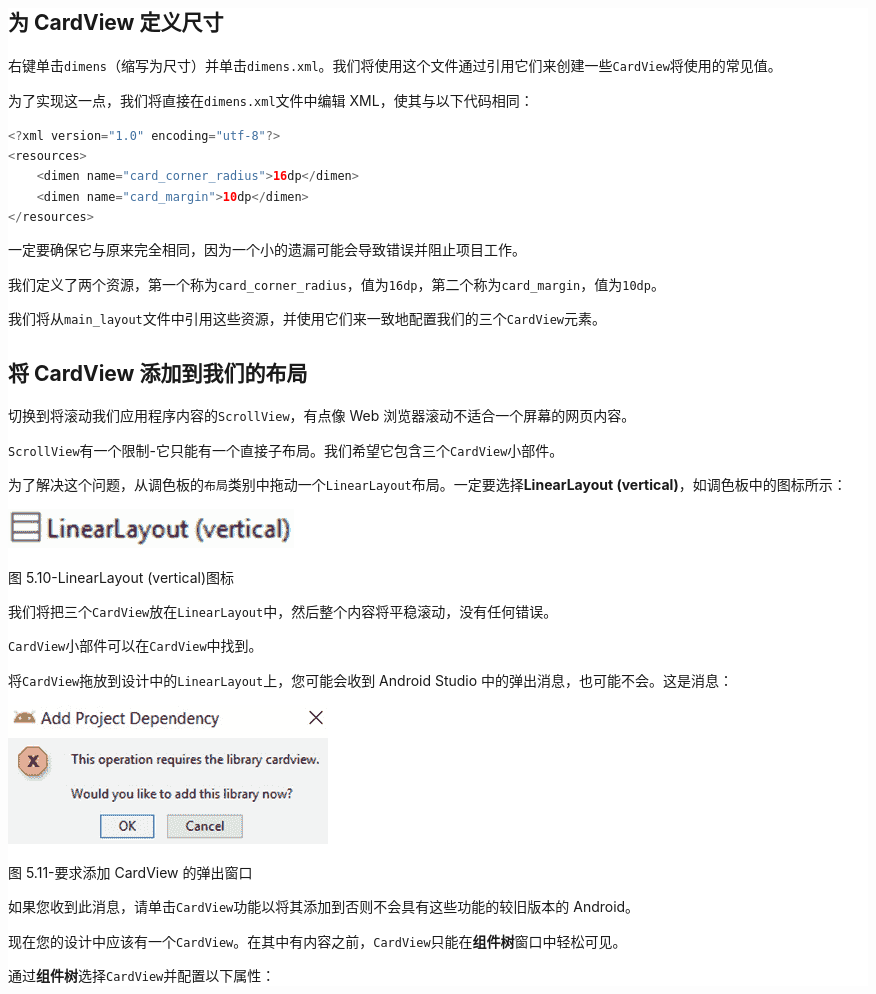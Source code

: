 ## 为 CardView 定义尺寸

右键单击`dimens`（缩写为尺寸）并单击`dimens.xml`。我们将使用这个文件通过引用它们来创建一些`CardView`将使用的常见值。

为了实现这一点，我们将直接在`dimens.xml`文件中编辑 XML，使其与以下代码相同：

```kt
<?xml version="1.0" encoding="utf-8"?>
<resources>
    <dimen name="card_corner_radius">16dp</dimen>
    <dimen name="card_margin">10dp</dimen>
</resources>
```

一定要确保它与原来完全相同，因为一个小的遗漏可能会导致错误并阻止项目工作。

我们定义了两个资源，第一个称为`card_corner_radius`，值为`16dp`，第二个称为`card_margin`，值为`10dp`。

我们将从`main_layout`文件中引用这些资源，并使用它们来一致地配置我们的三个`CardView`元素。

## 将 CardView 添加到我们的布局

切换到将滚动我们应用程序内容的`ScrollView`，有点像 Web 浏览器滚动不适合一个屏幕的网页内容。

`ScrollView`有一个限制-它只能有一个直接子布局。我们希望它包含三个`CardView`小部件。

为了解决这个问题，从调色板的`布局`类别中拖动一个`LinearLayout`布局。一定要选择**LinearLayout (vertical)**，如调色板中的图标所示：

![图 5.10-LinearLayout (vertical)图标](img/Figure_5.10_B16773.jpg)

图 5.10-LinearLayout (vertical)图标

我们将把三个`CardView`放在`LinearLayout`中，然后整个内容将平稳滚动，没有任何错误。

`CardView`小部件可以在`CardView`中找到。

将`CardView`拖放到设计中的`LinearLayout`上，您可能会收到 Android Studio 中的弹出消息，也可能不会。这是消息：

![图 5.11-要求添加 CardView 的弹出窗口](img/Figure_5.11_B16773.jpg)

图 5.11-要求添加 CardView 的弹出窗口

如果您收到此消息，请单击`CardView`功能以将其添加到否则不会具有这些功能的较旧版本的 Android。

现在您的设计中应该有一个`CardView`。在其中有内容之前，`CardView`只能在**组件树**窗口中轻松可见。

通过**组件树**选择`CardView`并配置以下属性：
